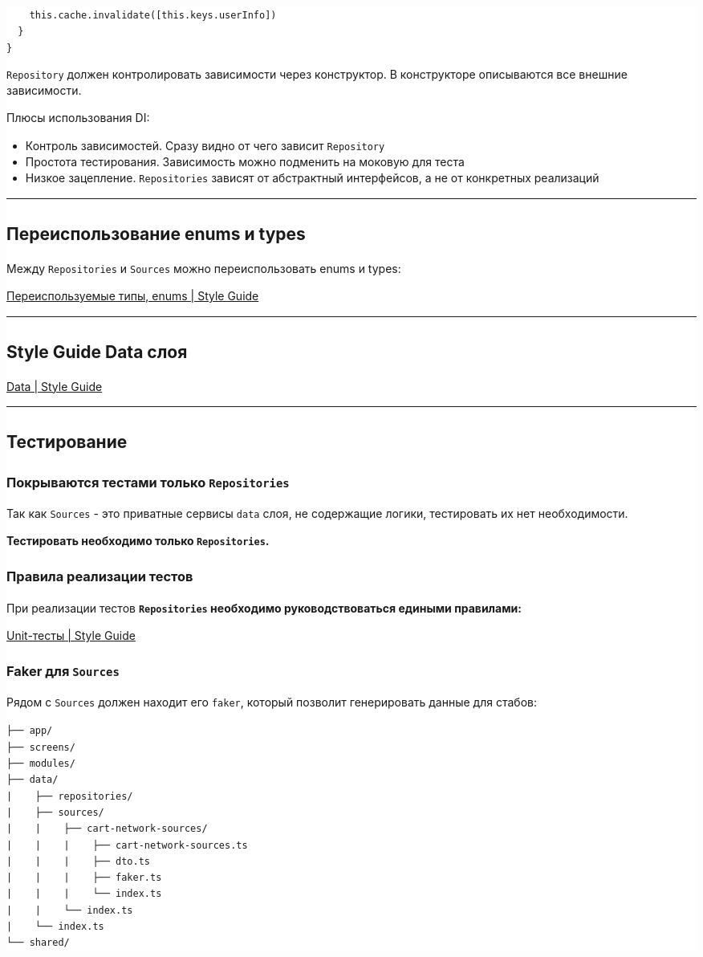 ```tsx
    this.cache.invalidate([this.keys.userInfo])
  }
}
```

`Repository` должен контролировать зависимости через конструктор. В конструкторе описываются все внешние зависимости.

Плюсы использования DI:

- Контроль зависимостей. Сразу видно от чего зависит `Repository`
- Простота тестирования. Зависимость можно подменить на моковую для теста
- Низкое зацепление. `Repositories` зависят от абстрактный интерфейсов, а не от конкретных реализаций

---

## Переиспользование enums и types

Между `Repositories` и `Sources` можно переиспользовать enums и types:

[Переиспользуемые типы, enums | Style Guide]("../style-guides/ru/architecture/data/common.md")

---

## Style Guide Data слоя

[Data | Style Guide]("../style-guides/ru/architecture/data")

---

## Тестирование

### Покрываются тестами только `Repositories`

Так как `Sources` - это приватные сервисы `data` слоя, не содержащие логики, тестировать их нет необходимости.

**Тестировать необходимо только `Repositories`.**

### Правила реализации тестов

При реализации тестов **`Repositories` необходимо руководствоваться едиными правилами:**

[Unit-тесты | Style Guide]("../style-guides/ru/testing")

### Faker для `Sources`

Рядом с `Sources` должен находит его `faker`, который позволит генерировать данные для стабов:

```
├── app/
├── screens/
├── modules/
├── data/
|    ├── repositories/
|    ├── sources/
|    |    ├── cart-network-sources/
|    |    |    ├── cart-network-sources.ts
|    |    |    ├── dto.ts
|    |    |    ├── faker.ts
|    |    |    └── index.ts
|    |    └── index.ts
|    └── index.ts
└── shared/
```
